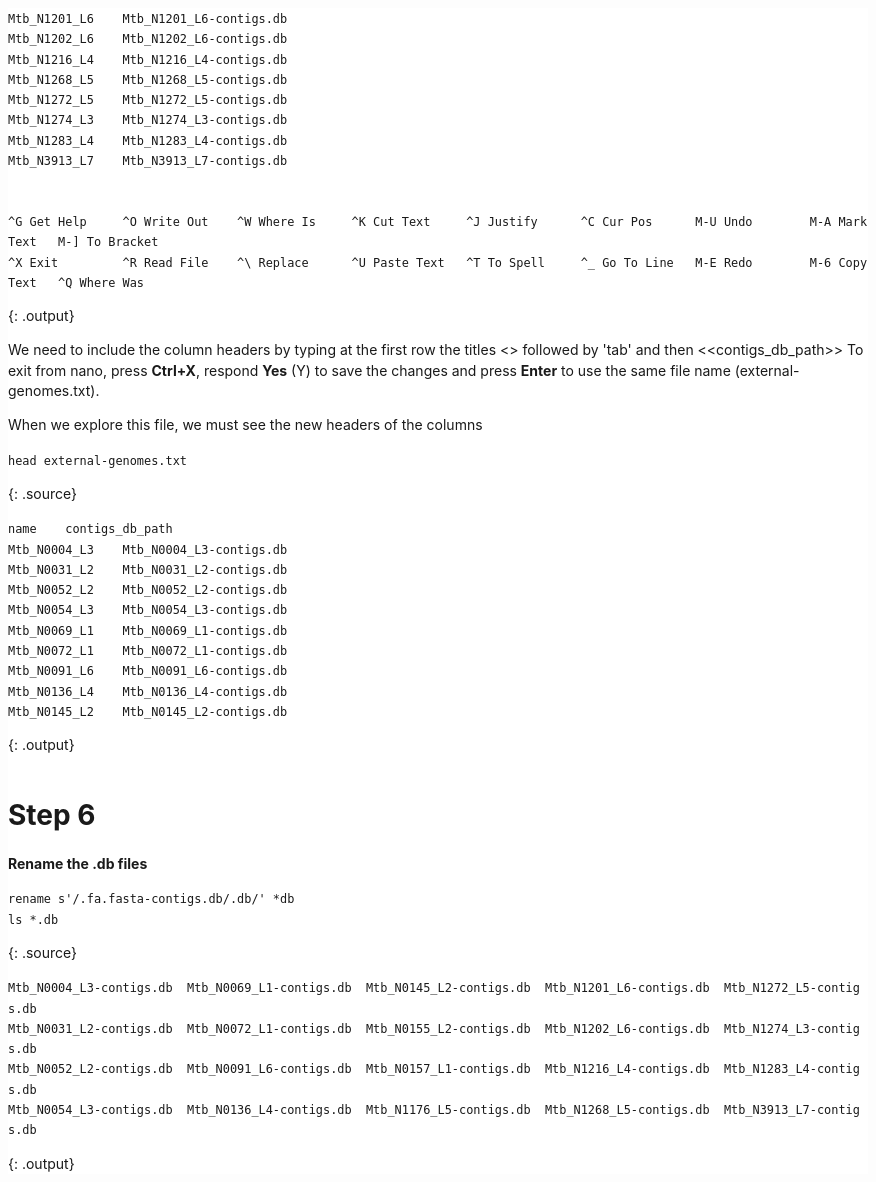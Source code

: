 ~~~
Mtb_N1201_L6    Mtb_N1201_L6-contigs.db
Mtb_N1202_L6    Mtb_N1202_L6-contigs.db
Mtb_N1216_L4    Mtb_N1216_L4-contigs.db
Mtb_N1268_L5    Mtb_N1268_L5-contigs.db
Mtb_N1272_L5    Mtb_N1272_L5-contigs.db
Mtb_N1274_L3    Mtb_N1274_L3-contigs.db
Mtb_N1283_L4    Mtb_N1283_L4-contigs.db
Mtb_N3913_L7    Mtb_N3913_L7-contigs.db


^G Get Help     ^O Write Out    ^W Where Is     ^K Cut Text     ^J Justify      ^C Cur Pos      M-U Undo        M-A Mark Text   M-] To Bracket
^X Exit         ^R Read File    ^\ Replace      ^U Paste Text   ^T To Spell     ^_ Go To Line   M-E Redo        M-6 Copy Text   ^Q Where Was
~~~
{: .output}

We need to include the column headers by typing at the first row the titles <<name>> followed by 'tab' and then <<contigs_db_path>> 
To exit from nano, press **Ctrl+X**, respond **Yes** (Y) to save the changes and press **Enter** to use the same file name (external-genomes.txt).

When we explore this file, we must see the new headers of the columns

~~~
head external-genomes.txt
~~~
{: .source}

~~~
name	contigs_db_path
Mtb_N0004_L3	Mtb_N0004_L3-contigs.db
Mtb_N0031_L2	Mtb_N0031_L2-contigs.db
Mtb_N0052_L2	Mtb_N0052_L2-contigs.db
Mtb_N0054_L3	Mtb_N0054_L3-contigs.db
Mtb_N0069_L1	Mtb_N0069_L1-contigs.db
Mtb_N0072_L1	Mtb_N0072_L1-contigs.db
Mtb_N0091_L6	Mtb_N0091_L6-contigs.db
Mtb_N0136_L4	Mtb_N0136_L4-contigs.db
Mtb_N0145_L2	Mtb_N0145_L2-contigs.db
~~~
{: .output}  

Step 6
===============================================
**Rename the .db files**
  
~~~
rename s'/.fa.fasta-contigs.db/.db/' *db
ls *.db
~~~
{: .source}

~~~
Mtb_N0004_L3-contigs.db  Mtb_N0069_L1-contigs.db  Mtb_N0145_L2-contigs.db  Mtb_N1201_L6-contigs.db  Mtb_N1272_L5-contigs.db
Mtb_N0031_L2-contigs.db  Mtb_N0072_L1-contigs.db  Mtb_N0155_L2-contigs.db  Mtb_N1202_L6-contigs.db  Mtb_N1274_L3-contigs.db
Mtb_N0052_L2-contigs.db  Mtb_N0091_L6-contigs.db  Mtb_N0157_L1-contigs.db  Mtb_N1216_L4-contigs.db  Mtb_N1283_L4-contigs.db
Mtb_N0054_L3-contigs.db  Mtb_N0136_L4-contigs.db  Mtb_N1176_L5-contigs.db  Mtb_N1268_L5-contigs.db  Mtb_N3913_L7-contigs.db
~~~
{: .output}
